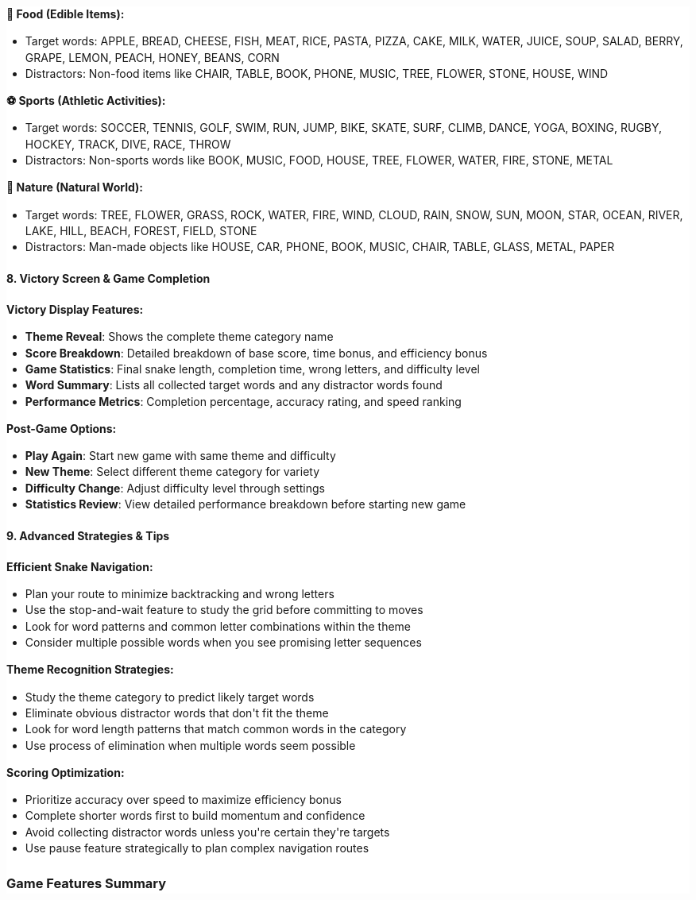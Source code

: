 **🍎 Food (Edible Items):**
- Target words: APPLE, BREAD, CHEESE, FISH, MEAT, RICE, PASTA, PIZZA, CAKE, MILK, WATER, JUICE, SOUP, SALAD, BERRY, GRAPE, LEMON, PEACH, HONEY, BEANS, CORN
- Distractors: Non-food items like CHAIR, TABLE, BOOK, PHONE, MUSIC, TREE, FLOWER, STONE, HOUSE, WIND

**⚽ Sports (Athletic Activities):**
- Target words: SOCCER, TENNIS, GOLF, SWIM, RUN, JUMP, BIKE, SKATE, SURF, CLIMB, DANCE, YOGA, BOXING, RUGBY, HOCKEY, TRACK, DIVE, RACE, THROW
- Distractors: Non-sports words like BOOK, MUSIC, FOOD, HOUSE, TREE, FLOWER, WATER, FIRE, STONE, METAL

**🌲 Nature (Natural World):**
- Target words: TREE, FLOWER, GRASS, ROCK, WATER, FIRE, WIND, CLOUD, RAIN, SNOW, SUN, MOON, STAR, OCEAN, RIVER, LAKE, HILL, BEACH, FOREST, FIELD, STONE
- Distractors: Man-made objects like HOUSE, CAR, PHONE, BOOK, MUSIC, CHAIR, TABLE, GLASS, METAL, PAPER

#### 8. **Victory Screen & Game Completion**

**Victory Display Features:**
- **Theme Reveal**: Shows the complete theme category name
- **Score Breakdown**: Detailed breakdown of base score, time bonus, and efficiency bonus
- **Game Statistics**: Final snake length, completion time, wrong letters, and difficulty level
- **Word Summary**: Lists all collected target words and any distractor words found
- **Performance Metrics**: Completion percentage, accuracy rating, and speed ranking

**Post-Game Options:**
- **Play Again**: Start new game with same theme and difficulty
- **New Theme**: Select different theme category for variety
- **Difficulty Change**: Adjust difficulty level through settings
- **Statistics Review**: View detailed performance breakdown before starting new game

#### 9. **Advanced Strategies & Tips**

**Efficient Snake Navigation:**
- Plan your route to minimize backtracking and wrong letters
- Use the stop-and-wait feature to study the grid before committing to moves
- Look for word patterns and common letter combinations within the theme
- Consider multiple possible words when you see promising letter sequences

**Theme Recognition Strategies:**
- Study the theme category to predict likely target words
- Eliminate obvious distractor words that don't fit the theme
- Look for word length patterns that match common words in the category
- Use process of elimination when multiple words seem possible

**Scoring Optimization:**
- Prioritize accuracy over speed to maximize efficiency bonus
- Complete shorter words first to build momentum and confidence
- Avoid collecting distractor words unless you're certain they're targets
- Use pause feature strategically to plan complex navigation routes

### Game Features Summary
